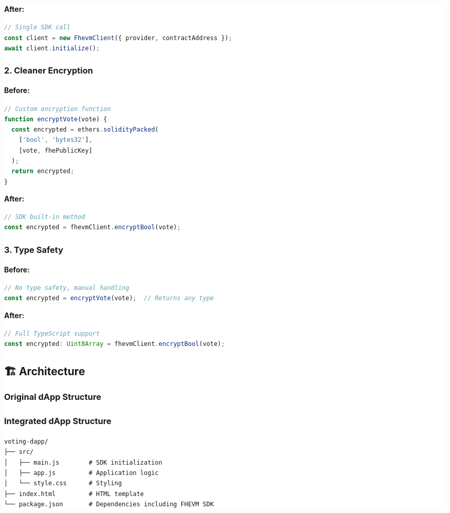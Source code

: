 **After:**
```javascript
// Single SDK call
const client = new FhevmClient({ provider, contractAddress });
await client.initialize();
```

### 2. Cleaner Encryption

**Before:**
```javascript
// Custom encryption function
function encryptVote(vote) {
  const encrypted = ethers.solidityPacked(
    ['bool', 'bytes32'],
    [vote, fhePublicKey]
  );
  return encrypted;
}
```

**After:**
```javascript
// SDK built-in method
const encrypted = fhevmClient.encryptBool(vote);
```

### 3. Type Safety

**Before:**
```javascript
// No type safety, manual handling
const encrypted = encryptVote(vote);  // Returns any type
```

**After:**
```javascript
// Full TypeScript support
const encrypted: Uint8Array = fhevmClient.encryptBool(vote);
```

## 🏗 Architecture

### Original dApp Structure

 

### Integrated dApp Structure

```
voting-dapp/
├── src/
│   ├── main.js        # SDK initialization
│   ├── app.js         # Application logic
│   └── style.css      # Styling
├── index.html         # HTML template
└── package.json       # Dependencies including FHEVM SDK
```
